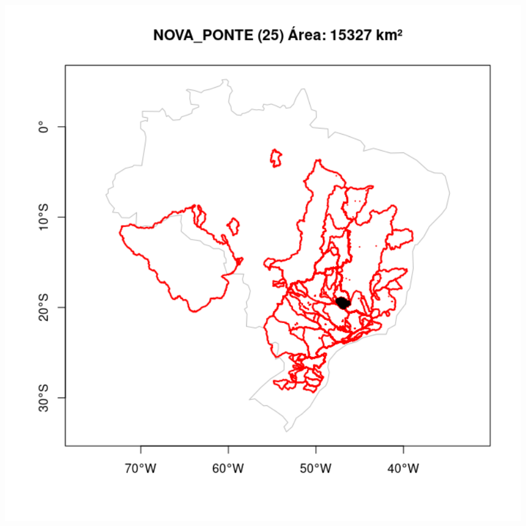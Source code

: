 <img src="man/figures/README-unnamed-chunk-5-41.png" width="100%" style="display: block; margin: auto;" />